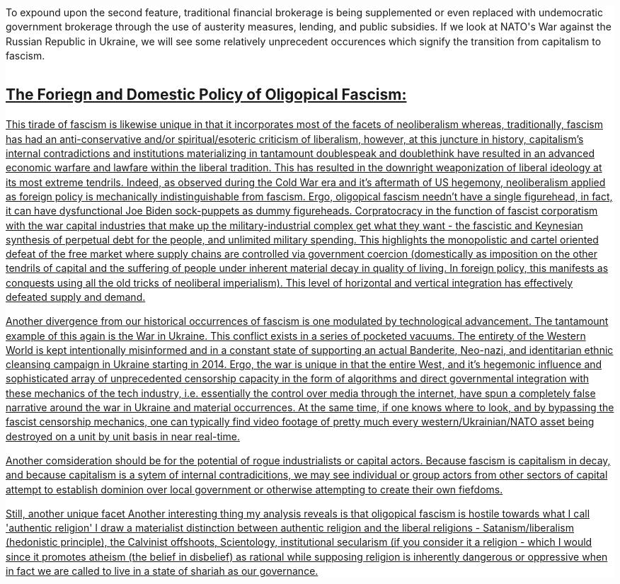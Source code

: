 To expound upon the second feature, traditional financial brokerage is being supplemented or even replaced with undemocratic government brokerage through the use of austerity measures, lending, and public subsidies. If we look at NATO's War against the Russian Republic in Ukraine, we will see some relatively unprecedent occurences which signify the transition from capitalism to fascism.


<span style="text-decoration:underline;">
<h2>The Foriegn and Domestic Policy of Oligopical Fascism:</h2>

This tirade of fascism is likewise unique in that it incorporates most of the facets of[ neoliberalism](https://en.wikipedia.org/wiki/Neoliberalism) whereas, traditionally, fascism has had an anti-conservative and/or spiritual/esoteric criticism of liberalism, however, at this juncture in history, capitalism’s internal contradictions and institutions materializing in tantamount doublespeak and doublethink have resulted in an advanced economic warfare and[ lawfare](https://en.wikipedia.org/wiki/Lawfare) within the liberal tradition. This has resulted in the downright weaponization of liberal ideology at its most extreme tendrils. Indeed, as observed during the Cold War era and it’s aftermath of US hegemony, neoliberalism applied as foreign policy is mechanically[ indistinguishable from fascism](https://youtu.be/q-k0hnaAOc4). Ergo, oligopical fascism needn’t have a single figurehead, in fact, it can have dysfunctional Joe Biden sock-puppets as dummy figureheads.[ Corpratocracy](https://en.wikipedia.org/wiki/Corporatocracy) in the function of[ fascist corporatism](https://en.wikipedia.org/wiki/Corporatism#Fascist_corporatism) with the war capital industries that make up the military-industrial complex get what they want - the fascistic and Keynesian synthesis of perpetual debt for the people, and unlimited military spending. This highlights the monopolistic and cartel oriented defeat of the free market where supply chains are controlled via government coercion (domestically as imposition on the other tendrils of capital and the suffering of people under inherent material decay in quality of living. In foreign policy, this manifests as conquests using all the old tricks of neoliberal imperialism). This level of horizontal and vertical integration has effectively defeated supply and demand. 

Another divergence from our historical occurrences of fascism is one modulated by technological advancement. The tantamount example of this again is the War in Ukraine. This conflict exists in a series of pocketed vacuums. The entirety of the Western World is kept intentionally misinformed and in a constant state of supporting an actual[ Banderite](https://en.wikipedia.org/wiki/Organisation_of_Ukrainian_Nationalists),[ Neo-nazi](https://en.wikipedia.org/wiki/Azov_Brigade), and[ identitarian ethnic cleansing campaign](https://en.wikipedia.org/wiki/Identitarian_movement) in Ukraine[ starting in 2014](https://www.ohchr.org/sites/default/files/Documents/Countries/UA/OHCHRThematicReportUkraineJan2014-May2016_EN.pdf). Ergo, the war is unique in that the entire West, and it’s hegemonic influence and sophisticated array of unprecedented censorship capacity in the form of algorithms and direct governmental integration with these mechanics of the tech industry, i.e. essentially the control over media through the internet, have spun a completely false narrative around the war in Ukraine and material occurrences. At the same time, if one knows where to look, and by bypassing the fascist censorship mechanics, one can typically find video footage of pretty much every western/Ukrainian/NATO asset being destroyed on a unit by unit basis in near real-time.

Another comsideration should be for the potential of rogue industrialists or capital actors. Because fascism is capitalism in decay, and because capitalism is a sytem of internal contradicitions, we may see individual or group actors from other sectors of capital attempt to establish dominion over local government or otherwise attempting to create their own fiefdoms.

Still, another unique facet Another interesting thing my analysis reveals is that oligopical fascism is hostile towards what I call 'authentic religion' I draw a materialist distinction between authentic religion and the liberal religions - Satanism/liberalism (hedonistic principle), the Calvinist offshoots, Scientology, institutional secularism (if you consider it a religion - which I would since it promotes atheism (the belief in disbelief) as rational while supposing religion is inherently dangerous or oppressive when in fact we are called to live in a state of shariah as our governance.
